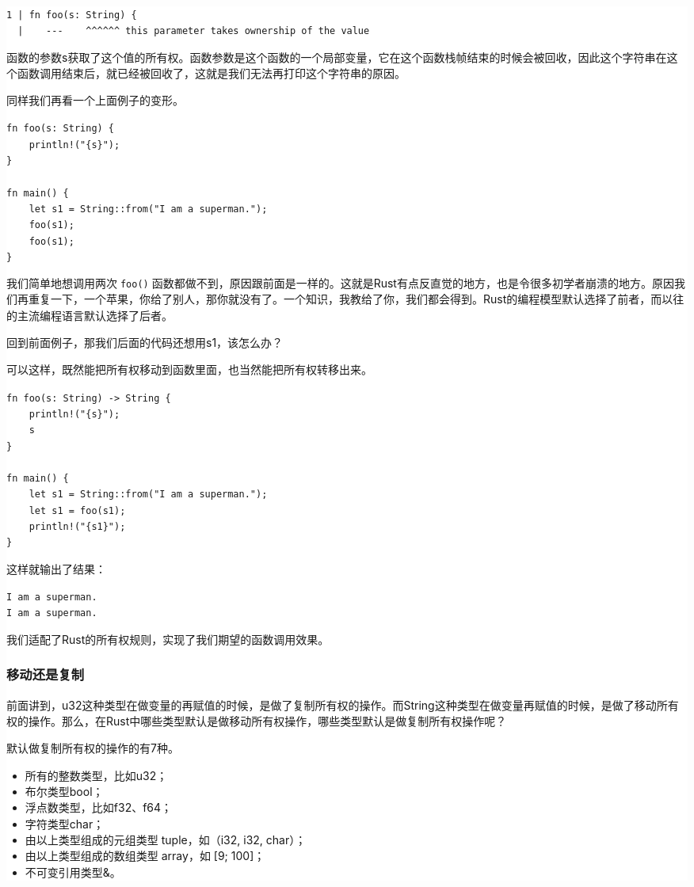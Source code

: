 ```plain
1 | fn foo(s: String) {
  |    ---    ^^^^^^ this parameter takes ownership of the value
```

函数的参数s获取了这个值的所有权。函数参数是这个函数的一个局部变量，它在这个函数栈帧结束的时候会被回收，因此这个字符串在这个函数调用结束后，就已经被回收了，这就是我们无法再打印这个字符串的原因。

同样我们再看一个上面例子的变形。

```plain
fn foo(s: String) {
    println!("{s}");
}

fn main() {
    let s1 = String::from("I am a superman.");
    foo(s1);
    foo(s1);
}
```

我们简单地想调用两次 `foo()` 函数都做不到，原因跟前面是一样的。这就是Rust有点反直觉的地方，也是令很多初学者崩溃的地方。原因我们再重复一下，一个苹果，你给了别人，那你就没有了。一个知识，我教给了你，我们都会得到。Rust的编程模型默认选择了前者，而以往的主流编程语言默认选择了后者。

回到前面例子，那我们后面的代码还想用s1，该怎么办？

可以这样，既然能把所有权移动到函数里面，也当然能把所有权转移出来。

```plain
fn foo(s: String) -> String {
    println!("{s}");
    s
}

fn main() {
    let s1 = String::from("I am a superman.");
    let s1 = foo(s1);
    println!("{s1}");
}
```

这样就输出了结果：

```plain
I am a superman.
I am a superman.
```

我们适配了Rust的所有权规则，实现了我们期望的函数调用效果。

### 移动还是复制

前面讲到，u32这种类型在做变量的再赋值的时候，是做了复制所有权的操作。而String这种类型在做变量再赋值的时候，是做了移动所有权的操作。那么，在Rust中哪些类型默认是做移动所有权操作，哪些类型默认是做复制所有权操作呢？

默认做复制所有权的操作的有7种。

- 所有的整数类型，比如u32；
- 布尔类型bool；
- 浮点数类型，比如f32、f64；
- 字符类型char；
- 由以上类型组成的元组类型 tuple，如（i32, i32, char）；
- 由以上类型组成的数组类型 array，如 \[9; 100]；
- 不可变引用类型&amp;。
